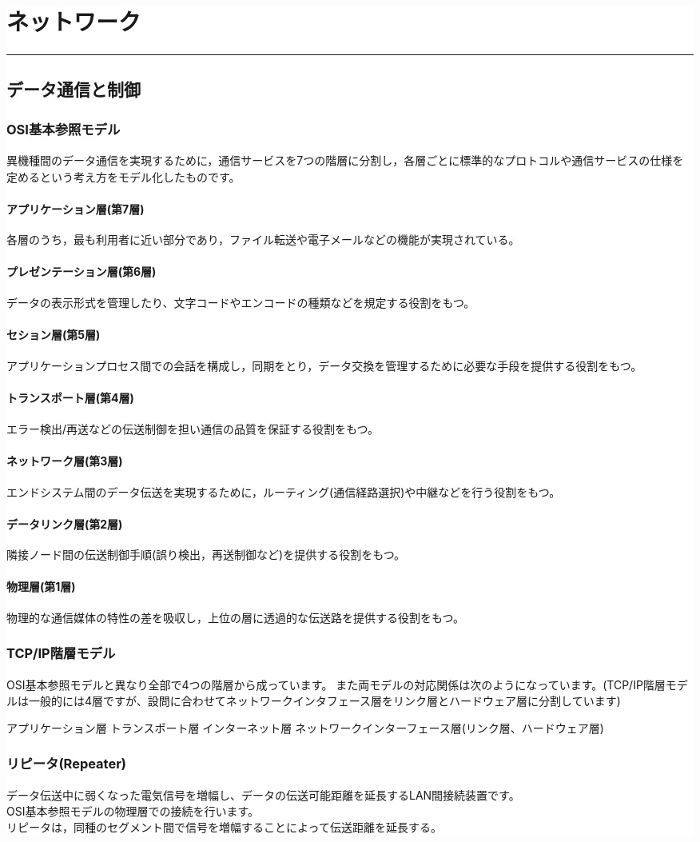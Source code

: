 # ネットワーク

---

## データ通信と制御

### OSI基本参照モデル

異機種間のデータ通信を実現するために，通信サービスを7つの階層に分割し，各層ごとに標準的なプロトコルや通信サービスの仕様を定めるという考え方をモデル化したものです。

#### アプリケーション層(第7層)

各層のうち，最も利用者に近い部分であり，ファイル転送や電子メールなどの機能が実現されている。

#### プレゼンテーション層(第6層)

データの表示形式を管理したり、文字コードやエンコードの種類などを規定する役割をもつ。

#### セション層(第5層)

アプリケーションプロセス間での会話を構成し，同期をとり，データ交換を管理するために必要な手段を提供する役割をもつ。

#### トランスポート層(第4層)

エラー検出/再送などの伝送制御を担い通信の品質を保証する役割をもつ。

#### ネットワーク層(第3層)

エンドシステム間のデータ伝送を実現するために，ルーティング(通信経路選択)や中継などを行う役割をもつ。

#### データリンク層(第2層)

隣接ノード間の伝送制御手順(誤り検出，再送制御など)を提供する役割をもつ。

#### 物理層(第1層)

物理的な通信媒体の特性の差を吸収し，上位の層に透過的な伝送路を提供する役割をもつ。

### TCP/IP階層モデル

OSI基本参照モデルと異なり全部で4つの階層から成っています。
また両モデルの対応関係は次のようになっています。(TCP/IP階層モデルは一般的には4層ですが、設問に合わせてネットワークインタフェース層をリンク層とハードウェア層に分割しています)

アプリケーション層
トランスポート層
インターネット層
ネットワークインターフェース層(リンク層、ハードウェア層)

### リピータ(Repeater)

データ伝送中に弱くなった電気信号を増幅し、データの伝送可能距離を延長するLAN間接続装置です。  
OSI基本参照モデルの物理層での接続を行います。  
リピータは，同種のセグメント間で信号を増幅することによって伝送距離を延長する。  
